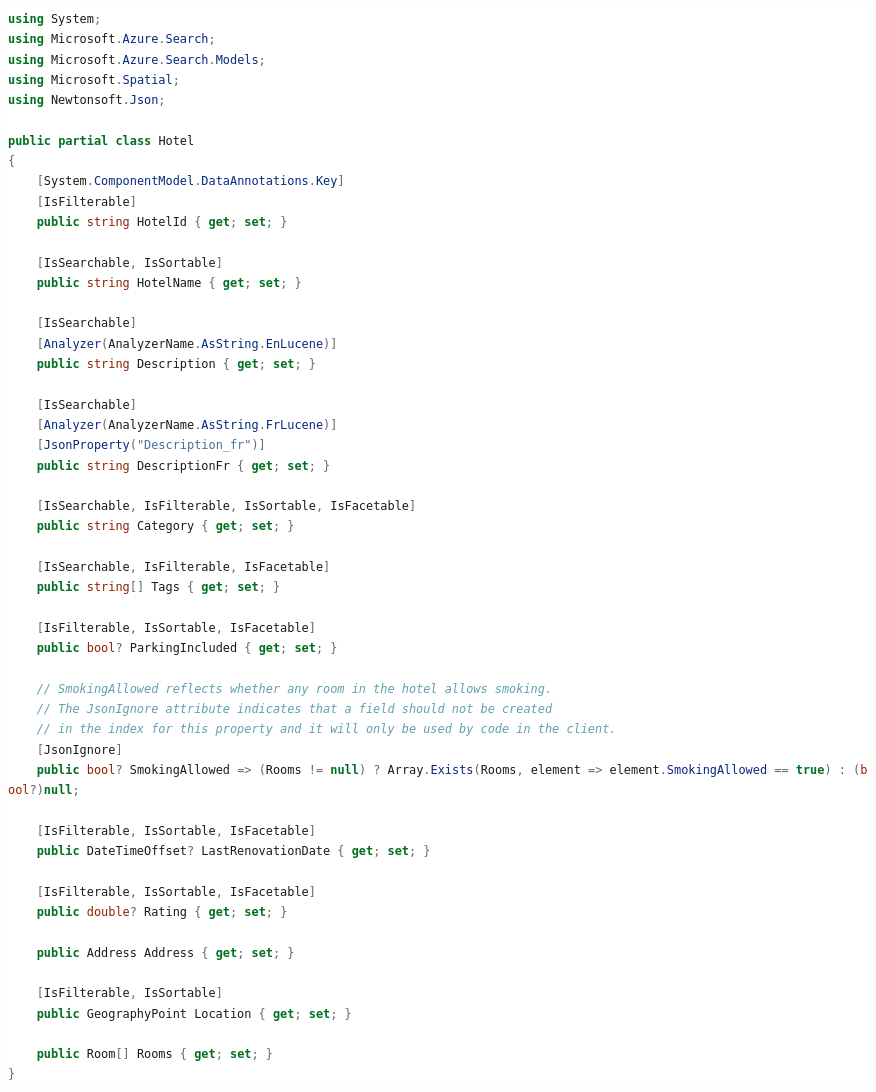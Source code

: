 ```csharp
using System;
using Microsoft.Azure.Search;
using Microsoft.Azure.Search.Models;
using Microsoft.Spatial;
using Newtonsoft.Json;

public partial class Hotel
{
    [System.ComponentModel.DataAnnotations.Key]
    [IsFilterable]
    public string HotelId { get; set; }

    [IsSearchable, IsSortable]
    public string HotelName { get; set; }

    [IsSearchable]
    [Analyzer(AnalyzerName.AsString.EnLucene)]
    public string Description { get; set; }

    [IsSearchable]
    [Analyzer(AnalyzerName.AsString.FrLucene)]
    [JsonProperty("Description_fr")]
    public string DescriptionFr { get; set; }

    [IsSearchable, IsFilterable, IsSortable, IsFacetable]
    public string Category { get; set; }

    [IsSearchable, IsFilterable, IsFacetable]
    public string[] Tags { get; set; }

    [IsFilterable, IsSortable, IsFacetable]
    public bool? ParkingIncluded { get; set; }

    // SmokingAllowed reflects whether any room in the hotel allows smoking.
    // The JsonIgnore attribute indicates that a field should not be created 
    // in the index for this property and it will only be used by code in the client.
    [JsonIgnore]
    public bool? SmokingAllowed => (Rooms != null) ? Array.Exists(Rooms, element => element.SmokingAllowed == true) : (bool?)null;

    [IsFilterable, IsSortable, IsFacetable]
    public DateTimeOffset? LastRenovationDate { get; set; }

    [IsFilterable, IsSortable, IsFacetable]
    public double? Rating { get; set; }

    public Address Address { get; set; }

    [IsFilterable, IsSortable]
    public GeographyPoint Location { get; set; }

    public Room[] Rooms { get; set; }
}
```
